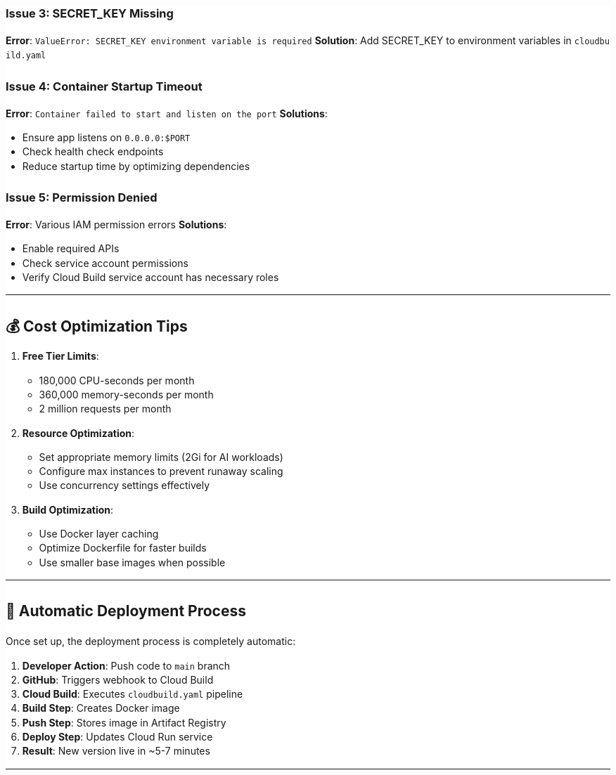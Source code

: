 ### Issue 3: SECRET_KEY Missing
**Error**: `ValueError: SECRET_KEY environment variable is required`
**Solution**: Add SECRET_KEY to environment variables in `cloudbuild.yaml`

### Issue 4: Container Startup Timeout
**Error**: `Container failed to start and listen on the port`
**Solutions**:
- Ensure app listens on `0.0.0.0:$PORT`
- Check health check endpoints
- Reduce startup time by optimizing dependencies

### Issue 5: Permission Denied
**Error**: Various IAM permission errors
**Solutions**:
- Enable required APIs
- Check service account permissions
- Verify Cloud Build service account has necessary roles

---

## 💰 Cost Optimization Tips

1. **Free Tier Limits**:
   - 180,000 CPU-seconds per month
   - 360,000 memory-seconds per month
   - 2 million requests per month

2. **Resource Optimization**:
   - Set appropriate memory limits (2Gi for AI workloads)
   - Configure max instances to prevent runaway scaling
   - Use concurrency settings effectively

3. **Build Optimization**:
   - Use Docker layer caching
   - Optimize Dockerfile for faster builds
   - Use smaller base images when possible

---

## 🔄 Automatic Deployment Process

Once set up, the deployment process is completely automatic:

1. **Developer Action**: Push code to `main` branch
2. **GitHub**: Triggers webhook to Cloud Build
3. **Cloud Build**: Executes `cloudbuild.yaml` pipeline
4. **Build Step**: Creates Docker image
5. **Push Step**: Stores image in Artifact Registry
6. **Deploy Step**: Updates Cloud Run service
7. **Result**: New version live in ~5-7 minutes

---
